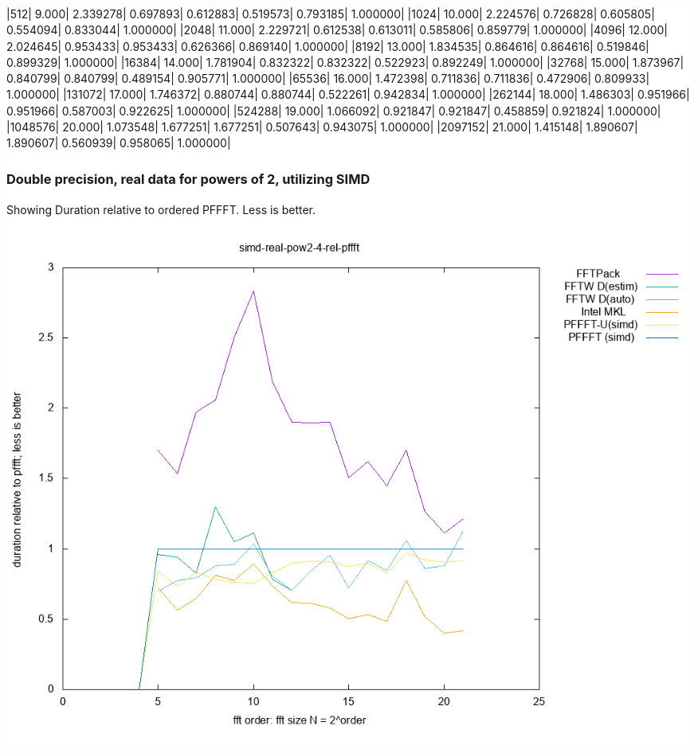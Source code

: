 |512| 9.000| 2.339278| 0.697893| 0.612883| 0.519573| 0.793185| 1.000000| 
|1024| 10.000| 2.224576| 0.726828| 0.605805| 0.554094| 0.833044| 1.000000| 
|2048| 11.000| 2.229721| 0.612538| 0.613011| 0.585806| 0.859779| 1.000000| 
|4096| 12.000| 2.024645| 0.953433| 0.953433| 0.626366| 0.869140| 1.000000| 
|8192| 13.000| 1.834535| 0.864616| 0.864616| 0.519846| 0.899329| 1.000000| 
|16384| 14.000| 1.781904| 0.832322| 0.832322| 0.522923| 0.892249| 1.000000| 
|32768| 15.000| 1.873967| 0.840799| 0.840799| 0.489154| 0.905771| 1.000000| 
|65536| 16.000| 1.472398| 0.711836| 0.711836| 0.472906| 0.809933| 1.000000| 
|131072| 17.000| 1.746372| 0.880744| 0.880744| 0.522261| 0.942834| 1.000000| 
|262144| 18.000| 1.486303| 0.951966| 0.951966| 0.587003| 0.922625| 1.000000| 
|524288| 19.000| 1.066092| 0.921847| 0.921847| 0.458859| 0.921824| 1.000000| 
|1048576| 20.000| 1.073548| 1.677251| 1.677251| 0.507643| 0.943075| 1.000000| 
|2097152| 21.000| 1.415148| 1.890607| 1.890607| 0.560939| 0.958065| 1.000000| 

### Double precision, real data for powers of 2, utilizing SIMD

Showing Duration relative to ordered PFFFT. Less is better.

![gnuplot figure](https://raw.githubusercontent.com/hayguen/pffft_benchmarks/master/platform/i7-8550U_clang-11.0.0_x64_Ubuntu-20.04.2LTS/double/simd-real-pow2-4-rel-pffft.png)
